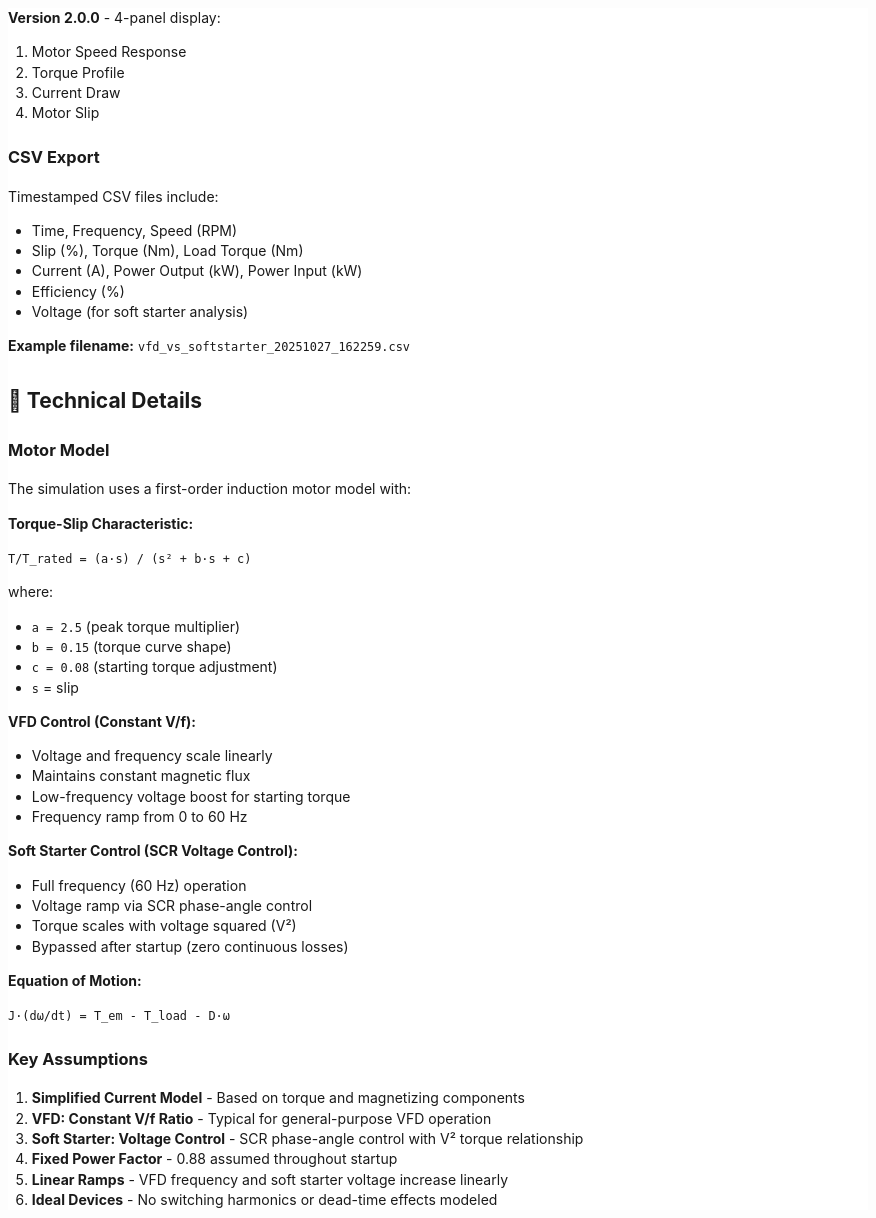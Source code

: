 **Version 2.0.0** - 4-panel display:
1. Motor Speed Response
2. Torque Profile
3. Current Draw
4. Motor Slip

### CSV Export

Timestamped CSV files include:
- Time, Frequency, Speed (RPM)
- Slip (%), Torque (Nm), Load Torque (Nm)
- Current (A), Power Output (kW), Power Input (kW)
- Efficiency (%)
- Voltage (for soft starter analysis)

**Example filename:** `vfd_vs_softstarter_20251027_162259.csv`

## 🔬 Technical Details

### Motor Model

The simulation uses a first-order induction motor model with:

**Torque-Slip Characteristic:**
```
T/T_rated = (a·s) / (s² + b·s + c)
```
where:
- `a = 2.5` (peak torque multiplier)
- `b = 0.15` (torque curve shape)
- `c = 0.08` (starting torque adjustment)
- `s` = slip

**VFD Control (Constant V/f):**
- Voltage and frequency scale linearly
- Maintains constant magnetic flux
- Low-frequency voltage boost for starting torque
- Frequency ramp from 0 to 60 Hz

**Soft Starter Control (SCR Voltage Control):**
- Full frequency (60 Hz) operation
- Voltage ramp via SCR phase-angle control
- Torque scales with voltage squared (V²)
- Bypassed after startup (zero continuous losses)

**Equation of Motion:**
```
J·(dω/dt) = T_em - T_load - D·ω
```

### Key Assumptions

1. **Simplified Current Model** - Based on torque and magnetizing components
2. **VFD: Constant V/f Ratio** - Typical for general-purpose VFD operation
3. **Soft Starter: Voltage Control** - SCR phase-angle control with V² torque relationship
4. **Fixed Power Factor** - 0.88 assumed throughout startup
5. **Linear Ramps** - VFD frequency and soft starter voltage increase linearly
6. **Ideal Devices** - No switching harmonics or dead-time effects modeled

